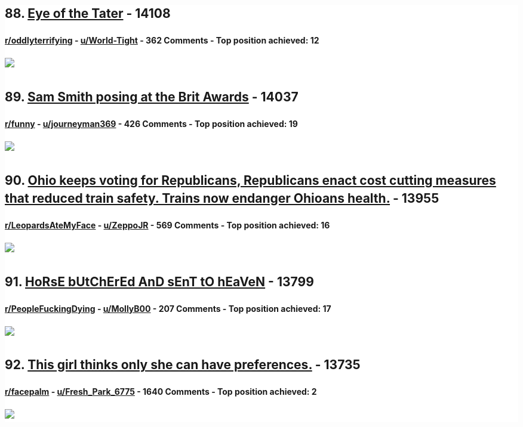 ## 88. [Eye of the Tater](http://reddit.com/r/oddlyterrifying/comments/10zatqi/eye_of_the_tater/) - 14108
#### [r/oddlyterrifying](http://reddit.com/r/oddlyterrifying) - [u/World-Tight](http://reddit.com/u/World-Tight) - 362 Comments - Top position achieved: 12

<a href="https://i.redd.it/hdm0se669hha1.png"><img src="https://b.thumbs.redditmedia.com/GoCIU4MX_v0A3ZQrQR7fHtgcyth3JWZLPijlNXD3G0Y.jpg"></img></a>

## 89. [Sam Smith posing at the Brit Awards](http://reddit.com/r/funny/comments/10zwxos/sam_smith_posing_at_the_brit_awards/) - 14037
#### [r/funny](http://reddit.com/r/funny) - [u/journeyman369](http://reddit.com/u/journeyman369) - 426 Comments - Top position achieved: 19

<a href="https://i.redd.it/2sm3felbtnha1.jpg"><img src="https://b.thumbs.redditmedia.com/gk0AxN9kjEP24bjxw-y55lxwd6YJk93aJDM9yXaf7-I.jpg"></img></a>

## 90. [Ohio keeps voting for Republicans, Republicans enact cost cutting measures that reduced train safety. Trains now endanger Ohioans health.](http://reddit.com/r/LeopardsAteMyFace/comments/10zyvsn/ohio_keeps_voting_for_republicans_republicans/) - 13955
#### [r/LeopardsAteMyFace](http://reddit.com/r/LeopardsAteMyFace) - [u/ZeppoJR](http://reddit.com/u/ZeppoJR) - 569 Comments - Top position achieved: 16

<a href="https://www.cnn.com/2023/02/11/health/ohio-train-derailment-white-noise/index.html"><img src="https://b.thumbs.redditmedia.com/pYIQfMGRfOWhuGXHI7nkq3rwDLhe3GTTcD80tZLEUcM.jpg"></img></a>

## 91. [HoRsE bUtChErEd AnD sEnT tO hEaVeN](http://reddit.com/r/PeopleFuckingDying/comments/10zrajb/horse_butchered_and_sent_to_heaven/) - 13799
#### [r/PeopleFuckingDying](http://reddit.com/r/PeopleFuckingDying) - [u/MollyB00](http://reddit.com/u/MollyB00) - 207 Comments - Top position achieved: 17

<a href="https://v.redd.it/t3wezui1mmha1"><img src="https://b.thumbs.redditmedia.com/pZWzwJOgUgH1o2DRPOvqxXQyxcQ24Z-af6TwET-tjtI.jpg"></img></a>

## 92. [This girl thinks only she can have preferences.](http://reddit.com/r/facepalm/comments/10zggwo/this_girl_thinks_only_she_can_have_preferences/) - 13735
#### [r/facepalm](http://reddit.com/r/facepalm) - [u/Fresh_Park_6775](http://reddit.com/u/Fresh_Park_6775) - 1640 Comments - Top position achieved: 2

<a href="https://i.redd.it/vz9rw8pdwiha1.jpg"><img src="https://b.thumbs.redditmedia.com/iWwjjvP7GTuy5WQS1eIGI0FLbSwxCC-jXxoqqMdrCLA.jpg"></img></a>
